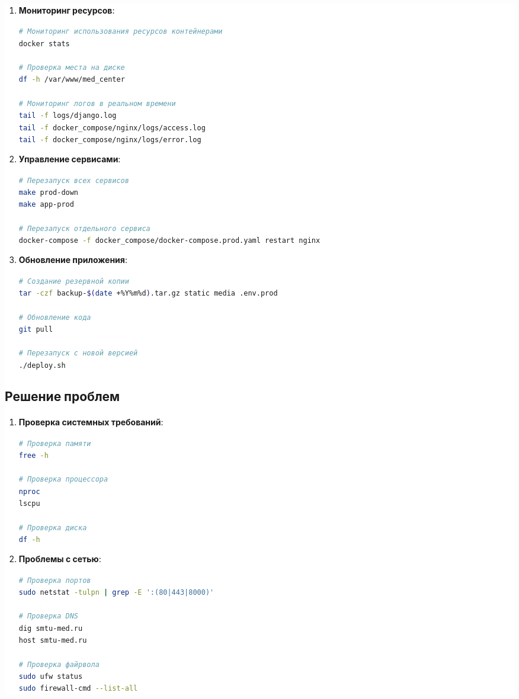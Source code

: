 1. **Мониторинг ресурсов**:
   ```bash
   # Мониторинг использования ресурсов контейнерами
   docker stats

   # Проверка места на диске
   df -h /var/www/med_center
   
   # Мониторинг логов в реальном времени
   tail -f logs/django.log
   tail -f docker_compose/nginx/logs/access.log
   tail -f docker_compose/nginx/logs/error.log
   ```

2. **Управление сервисами**:
   ```bash
   # Перезапуск всех сервисов
   make prod-down
   make app-prod

   # Перезапуск отдельного сервиса
   docker-compose -f docker_compose/docker-compose.prod.yaml restart nginx
   ```

3. **Обновление приложения**:
   ```bash
   # Создание резервной копии
   tar -czf backup-$(date +%Y%m%d).tar.gz static media .env.prod

   # Обновление кода
   git pull

   # Перезапуск с новой версией
   ./deploy.sh
   ```

## Решение проблем

1. **Проверка системных требований**:
   ```bash
   # Проверка памяти
   free -h
   
   # Проверка процессора
   nproc
   lscpu
   
   # Проверка диска
   df -h
   ```

2. **Проблемы с сетью**:
   ```bash
   # Проверка портов
   sudo netstat -tulpn | grep -E ':(80|443|8000)'
   
   # Проверка DNS
   dig smtu-med.ru
   host smtu-med.ru
   
   # Проверка файрвола
   sudo ufw status
   sudo firewall-cmd --list-all
   ```
